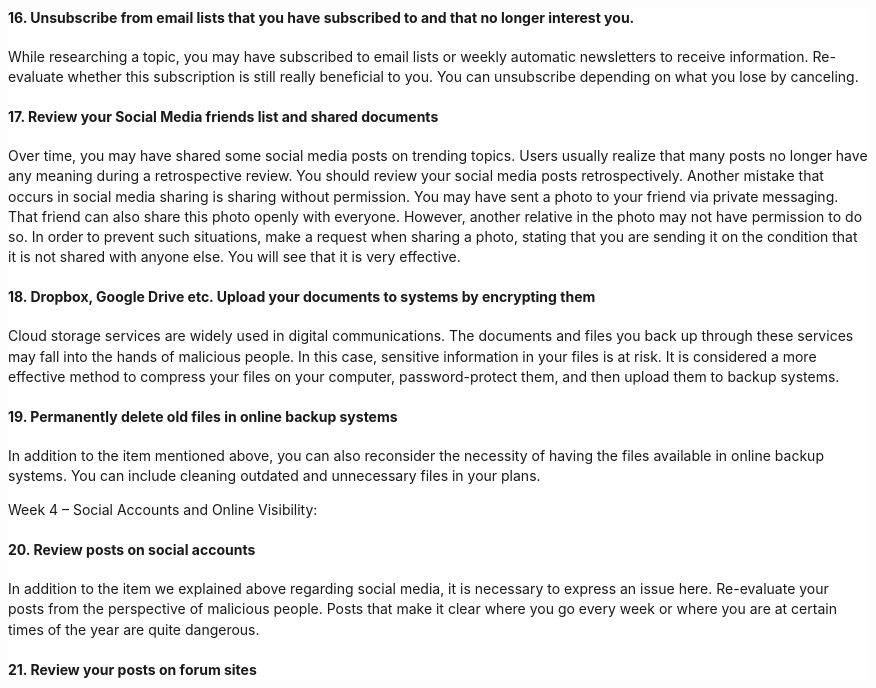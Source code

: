 
#### **16. Unsubscribe from email lists that you have subscribed to and that no longer interest you.**



While researching a topic, you may have subscribed to email lists or weekly automatic newsletters to receive information. Re-evaluate whether this subscription is still really beneficial to you. You can unsubscribe depending on what you lose by canceling.


#### **17. Review your Social Media friends list and shared documents**



Over time, you may have shared some social media posts on trending topics. Users usually realize that many posts no longer have any meaning during a retrospective review. You should review your social media posts retrospectively. Another mistake that occurs in social media sharing is sharing without permission. You may have sent a photo to your friend via private messaging. That friend can also share this photo openly with everyone. However, another relative in the photo may not have permission to do so. In order to prevent such situations, make a request when sharing a photo, stating that you are sending it on the condition that it is not shared with anyone else. You will see that it is very effective.


#### **18. Dropbox, Google Drive etc. Upload your documents to systems by encrypting them**



Cloud storage services are widely used in digital communications. The documents and files you back up through these services may fall into the hands of malicious people. In this case, sensitive information in your files is at risk. It is considered a more effective method to compress your files on your computer, password-protect them, and then upload them to backup systems.


#### **19. Permanently delete old files in online backup systems**



In addition to the item mentioned above, you can also reconsider the necessity of having the files available in online backup systems. You can include cleaning outdated and unnecessary files in your plans.



Week 4 – Social Accounts and Online Visibility:


#### **20. Review posts on social accounts**



In addition to the item we explained above regarding social media, it is necessary to express an issue here. Re-evaluate your posts from the perspective of malicious people. Posts that make it clear where you go every week or where you are at certain times of the year are quite dangerous.


#### **21. Review your posts on forum sites**
